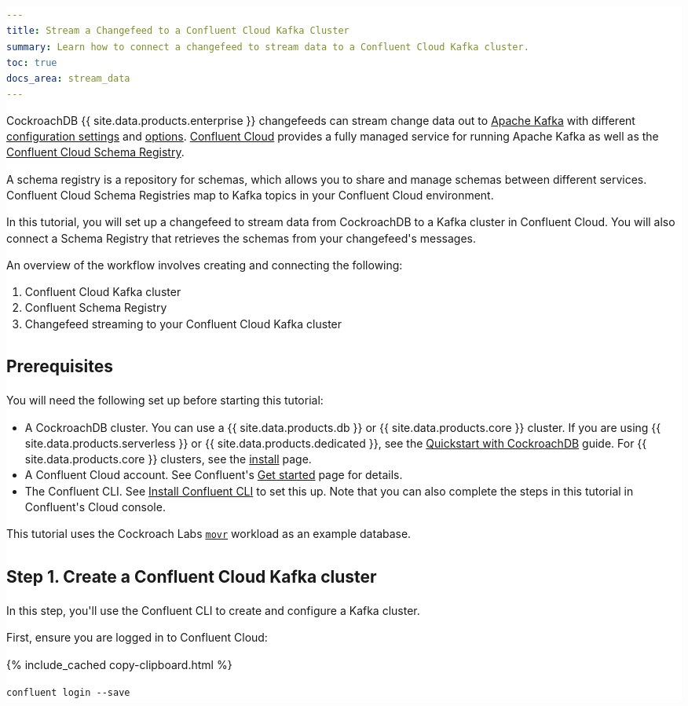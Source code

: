 ```yaml
---
title: Stream a Changefeed to a Confluent Cloud Kafka Cluster
summary: Learn how to connect a changefeed to stream data to a Confluent Cloud Kafka cluster.
toc: true
docs_area: stream_data
---
```


CockroachDB {{ site.data.products.enterprise }} changefeeds can stream change data out to [Apache Kafka](https://kafka.apache.org/) with different [configuration settings](changefeed-sinks.html#kafka-sink-configuration) and [options](create-changefeed.html). [Confluent Cloud](https://www.confluent.io/confluent-cloud/) provides a fully managed service for running Apache Kafka as well as the [Confluent Cloud Schema Registry](https://docs.confluent.io/platform/current/schema-registry/index.html). 

A schema registry is a repository for schemas, which allows you to share and manage schemas between different services. Confluent Cloud Schema Registries map to Kafka topics in your Confluent Cloud environment.

In this tutorial, you will set up a changefeed to stream data from CockroachDB to a Kafka cluster in Confluent Cloud. You will also connect a Schema Registry that retrieves the schemas from your changefeed's messages.

An overview of the workflow involves creating and connecting the following:

1. Confluent Cloud Kafka cluster
1. Confluent Schema Registry
1. Changefeed streaming to your Confluent Cloud Kafka cluster 

## Prerequisites 

You will need the following set up before starting this tutorial:

- A CockroachDB cluster. You can use a {{ site.data.products.db }} or {{ site.data.products.core }} cluster. If you are using {{ site.data.products.serverless }} or {{ site.data.products.dedicated }}, see the [Quickstart with CockroachDB](../cockroachcloud/quickstart.html) guide. For {{ site.data.products.core }} clusters, see the [install](install-cockroachdb-mac.html) page. 
- A Confluent Cloud account. See Confluent's [Get started](https://www.confluent.io/get-started/) page for details.
- The Confluent CLI. See [Install Confluent CLI](https://docs.confluent.io/confluent-cli/current/install.html) to set this up. Note that you can also complete the steps in this tutorial in Confluent's Cloud console.

This tutorial uses the Cockroach Labs [`movr`](movr.html) workload as an example database.

## Step 1. Create a Confluent Cloud Kafka cluster 

In this step, you'll use the Confluent CLI to create and configure a Kafka cluster. 

First, ensure you are logged in to Confluent Cloud:

{% include_cached copy-clipboard.html %}
~~~shell
confluent login --save
~~~
